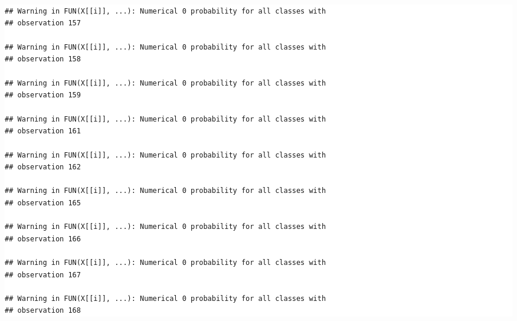     ## Warning in FUN(X[[i]], ...): Numerical 0 probability for all classes with
    ## observation 157

    ## Warning in FUN(X[[i]], ...): Numerical 0 probability for all classes with
    ## observation 158

    ## Warning in FUN(X[[i]], ...): Numerical 0 probability for all classes with
    ## observation 159

    ## Warning in FUN(X[[i]], ...): Numerical 0 probability for all classes with
    ## observation 161

    ## Warning in FUN(X[[i]], ...): Numerical 0 probability for all classes with
    ## observation 162

    ## Warning in FUN(X[[i]], ...): Numerical 0 probability for all classes with
    ## observation 165

    ## Warning in FUN(X[[i]], ...): Numerical 0 probability for all classes with
    ## observation 166

    ## Warning in FUN(X[[i]], ...): Numerical 0 probability for all classes with
    ## observation 167

    ## Warning in FUN(X[[i]], ...): Numerical 0 probability for all classes with
    ## observation 168
